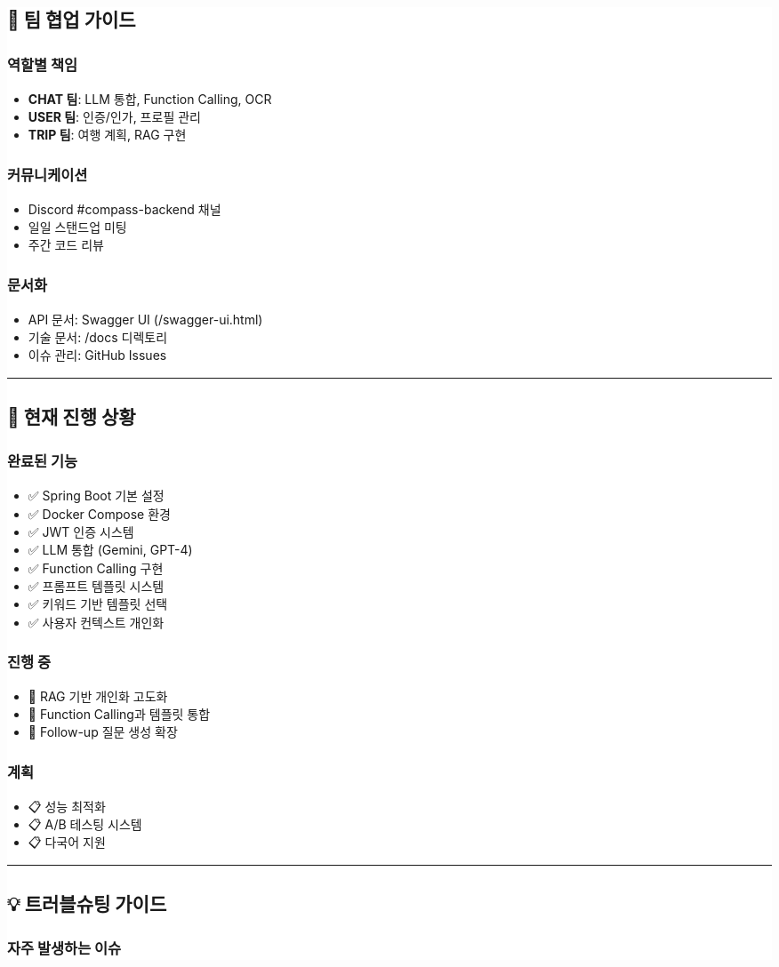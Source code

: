 
## 📝 팀 협업 가이드

### 역할별 책임
- **CHAT 팀**: LLM 통합, Function Calling, OCR
- **USER 팀**: 인증/인가, 프로필 관리
- **TRIP 팀**: 여행 계획, RAG 구현

### 커뮤니케이션
- Discord #compass-backend 채널
- 일일 스탠드업 미팅
- 주간 코드 리뷰

### 문서화
- API 문서: Swagger UI (/swagger-ui.html)
- 기술 문서: /docs 디렉토리
- 이슈 관리: GitHub Issues

---

## 🎯 현재 진행 상황

### 완료된 기능
- ✅ Spring Boot 기본 설정
- ✅ Docker Compose 환경
- ✅ JWT 인증 시스템
- ✅ LLM 통합 (Gemini, GPT-4)
- ✅ Function Calling 구현
- ✅ 프롬프트 템플릿 시스템
- ✅ 키워드 기반 템플릿 선택
- ✅ 사용자 컨텍스트 개인화

### 진행 중
- 🔄 RAG 기반 개인화 고도화
- 🔄 Function Calling과 템플릿 통합
- 🔄 Follow-up 질문 생성 확장

### 계획
- 📋 성능 최적화
- 📋 A/B 테스팅 시스템
- 📋 다국어 지원

---

## 💡 트러블슈팅 가이드

### 자주 발생하는 이슈
